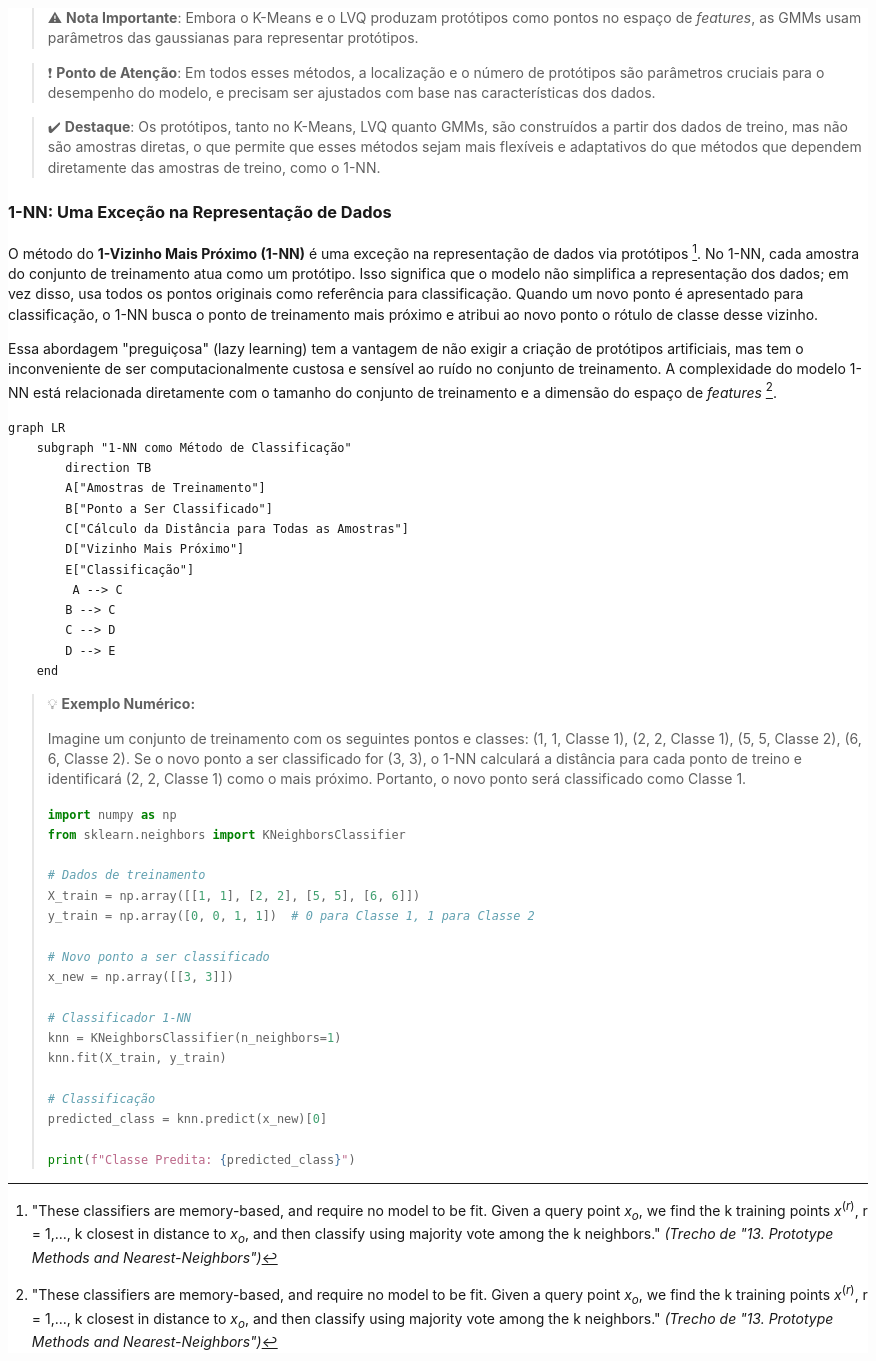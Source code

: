 > ⚠️ **Nota Importante**: Embora o K-Means e o LVQ produzam protótipos como pontos no espaço de *features*, as GMMs usam parâmetros das gaussianas para representar protótipos.

> ❗ **Ponto de Atenção**:  Em todos esses métodos, a localização e o número de protótipos são parâmetros cruciais para o desempenho do modelo, e precisam ser ajustados com base nas características dos dados.

> ✔️ **Destaque**: Os protótipos, tanto no K-Means, LVQ quanto GMMs, são construídos a partir dos dados de treino, mas não são amostras diretas, o que permite que esses métodos sejam mais flexíveis e adaptativos do que métodos que dependem diretamente das amostras de treino, como o 1-NN.

### 1-NN: Uma Exceção na Representação de Dados

O método do **1-Vizinho Mais Próximo (1-NN)** é uma exceção na representação de dados via protótipos [^13.3]. No 1-NN, cada amostra do conjunto de treinamento atua como um protótipo. Isso significa que o modelo não simplifica a representação dos dados; em vez disso, usa todos os pontos originais como referência para classificação. Quando um novo ponto é apresentado para classificação, o 1-NN busca o ponto de treinamento mais próximo e atribui ao novo ponto o rótulo de classe desse vizinho.

Essa abordagem "preguiçosa" (lazy learning) tem a vantagem de não exigir a criação de protótipos artificiais, mas tem o inconveniente de ser computacionalmente custosa e sensível ao ruído no conjunto de treinamento. A complexidade do modelo 1-NN está relacionada diretamente com o tamanho do conjunto de treinamento e a dimensão do espaço de *features* [^13.3].

```mermaid
graph LR
    subgraph "1-NN como Método de Classificação"
        direction TB
        A["Amostras de Treinamento"]
        B["Ponto a Ser Classificado"]
        C["Cálculo da Distância para Todas as Amostras"]
        D["Vizinho Mais Próximo"]
        E["Classificação"]
         A --> C
        B --> C
        C --> D
        D --> E
    end
```

> 💡 **Exemplo Numérico:**
>
> Imagine um conjunto de treinamento com os seguintes pontos e classes: (1, 1, Classe 1), (2, 2, Classe 1), (5, 5, Classe 2), (6, 6, Classe 2). Se o novo ponto a ser classificado for (3, 3), o 1-NN calculará a distância para cada ponto de treino e identificará (2, 2, Classe 1) como o mais próximo. Portanto, o novo ponto será classificado como Classe 1.
>
> ```python
> import numpy as np
> from sklearn.neighbors import KNeighborsClassifier
>
> # Dados de treinamento
> X_train = np.array([[1, 1], [2, 2], [5, 5], [6, 6]])
> y_train = np.array([0, 0, 1, 1])  # 0 para Classe 1, 1 para Classe 2
>
> # Novo ponto a ser classificado
> x_new = np.array([[3, 3]])
>
> # Classificador 1-NN
> knn = KNeighborsClassifier(n_neighbors=1)
> knn.fit(X_train, y_train)
>
> # Classificação
> predicted_class = knn.predict(x_new)[0]
>
> print(f"Classe Predita: {predicted_class}")

[^13.2]: "Throughout this chapter, our training data consists of the N pairs ($x_1,g_1$),...,($x_n, g_N$) where $g_i$ is a class label taking values in {1, 2, . . ., K}. Prototype methods represent the training data by a set of points in feature space. These prototypes are typically not examples from the training sample, except in the case of 1-nearest-neighbor classification discussed later. Each prototype has an associated class label, and classification of a query point x is made to the class of the closest prototype." *(Trecho de "13. Prototype Methods and Nearest-Neighbors")*
[^13.2.1]: "K-means clustering is a method for finding clusters and cluster centers in a set of unlabeled data. One chooses the desired number of cluster centers, say R, and the K-means procedure iteratively moves the centers to minimize the total within cluster variance." *(Trecho de "13. Prototype Methods and Nearest-Neighbors")*
[^13.2.2]: "In this technique due to Kohonen (1989), prototypes are placed strategically with respect to the decision boundaries in an ad-hoc way. LVQ is an online algorithm-observations are processed one at a time. The idea is that the training points attract prototypes of the correct class, and repel other prototypes." *(Trecho de "13. Prototype Methods and Nearest-Neighbors")*
[^13.2.3]: "The Gaussian mixture model can also be thought of as a prototype method, similar in spirit to K-means and LVQ. We discuss Gaussian mixtures in some detail in Sections 6.8, 8.5 and 12.7. Each cluster is described in terms of a Gaussian density, which has a centroid (as in K-means), and a covariance matrix." *(Trecho de "13. Prototype Methods and Nearest-Neighbors")*
[^13.3]: "These classifiers are memory-based, and require no model to be fit. Given a query point $x_o$, we find the k training points $x^{(r)}$, r = 1,..., k closest in distance to $x_o$, and then classify using majority vote among the k neighbors." *(Trecho de "13. Prototype Methods and Nearest-Neighbors")*
